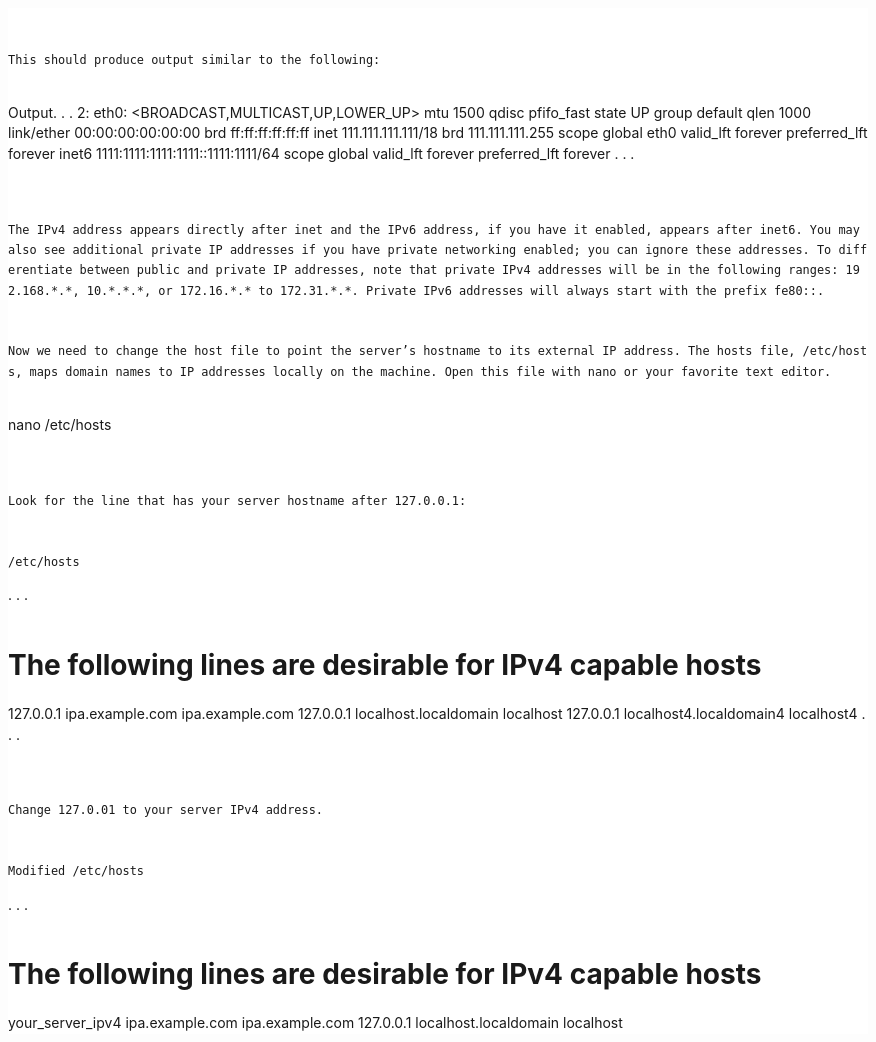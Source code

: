 
```


This should produce output similar to the following:


```
Output. . .
2: eth0: <BROADCAST,MULTICAST,UP,LOWER_UP> mtu 1500 qdisc pfifo_fast state UP group default qlen 1000
    link/ether 00:00:00:00:00:00 brd ff:ff:ff:ff:ff:ff
    inet 111.111.111.111/18 brd 111.111.111.255 scope global eth0
       valid_lft forever preferred_lft forever
    inet6 1111:1111:1111:1111::1111:1111/64 scope global
       valid_lft forever preferred_lft forever
. . .

```


The IPv4 address appears directly after inet and the IPv6 address, if you have it enabled, appears after inet6. You may also see additional private IP addresses if you have private networking enabled; you can ignore these addresses. To differentiate between public and private IP addresses, note that private IPv4 addresses will be in the following ranges: 192.168.*.*, 10.*.*.*, or 172.16.*.* to 172.31.*.*. Private IPv6 addresses will always start with the prefix fe80::.


Now we need to change the host file to point the server’s hostname to its external IP address. The hosts file, /etc/hosts, maps domain names to IP addresses locally on the machine. Open this file with nano or your favorite text editor.


```
nano /etc/hosts


```


Look for the line that has your server hostname after 127.0.0.1:


/etc/hosts
```
. . .
# The following lines are desirable for IPv4 capable hosts
127.0.0.1 ipa.example.com ipa.example.com
127.0.0.1 localhost.localdomain localhost
127.0.0.1 localhost4.localdomain4 localhost4
. . .

```


Change 127.0.01 to your server IPv4 address.


Modified /etc/hosts
```
. . .
# The following lines are desirable for IPv4 capable hosts
your_server_ipv4 ipa.example.com ipa.example.com
127.0.0.1 localhost.localdomain localhost